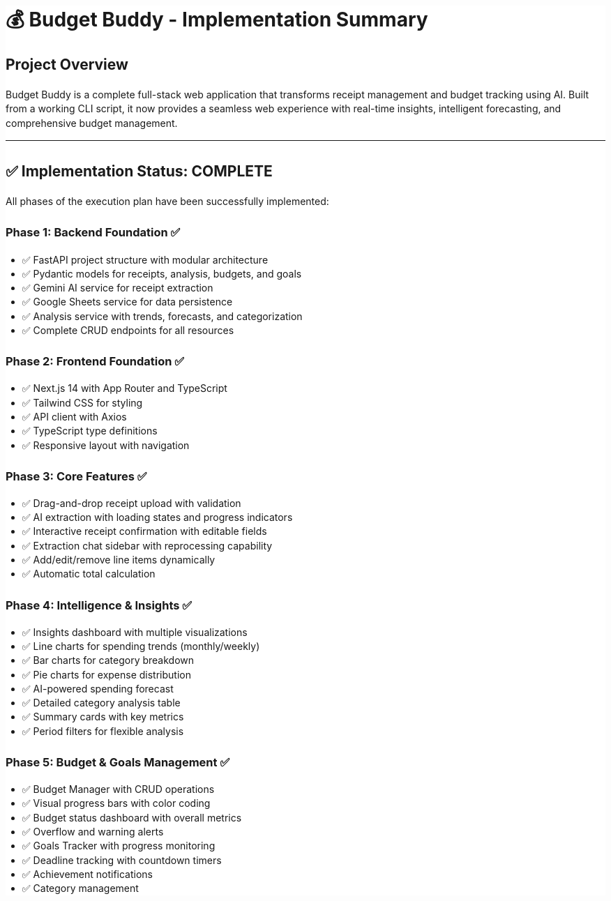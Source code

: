 # 💰 Budget Buddy - Implementation Summary

## Project Overview

Budget Buddy is a complete full-stack web application that transforms receipt management and budget tracking using AI. Built from a working CLI script, it now provides a seamless web experience with real-time insights, intelligent forecasting, and comprehensive budget management.

---

## ✅ Implementation Status: COMPLETE

All phases of the execution plan have been successfully implemented:

### Phase 1: Backend Foundation ✅
- ✅ FastAPI project structure with modular architecture
- ✅ Pydantic models for receipts, analysis, budgets, and goals
- ✅ Gemini AI service for receipt extraction
- ✅ Google Sheets service for data persistence
- ✅ Analysis service with trends, forecasts, and categorization
- ✅ Complete CRUD endpoints for all resources

### Phase 2: Frontend Foundation ✅
- ✅ Next.js 14 with App Router and TypeScript
- ✅ Tailwind CSS for styling
- ✅ API client with Axios
- ✅ TypeScript type definitions
- ✅ Responsive layout with navigation

### Phase 3: Core Features ✅
- ✅ Drag-and-drop receipt upload with validation
- ✅ AI extraction with loading states and progress indicators
- ✅ Interactive receipt confirmation with editable fields
- ✅ Extraction chat sidebar with reprocessing capability
- ✅ Add/edit/remove line items dynamically
- ✅ Automatic total calculation

### Phase 4: Intelligence & Insights ✅
- ✅ Insights dashboard with multiple visualizations
- ✅ Line charts for spending trends (monthly/weekly)
- ✅ Bar charts for category breakdown
- ✅ Pie charts for expense distribution
- ✅ AI-powered spending forecast
- ✅ Detailed category analysis table
- ✅ Summary cards with key metrics
- ✅ Period filters for flexible analysis

### Phase 5: Budget & Goals Management ✅
- ✅ Budget Manager with CRUD operations
- ✅ Visual progress bars with color coding
- ✅ Budget status dashboard with overall metrics
- ✅ Overflow and warning alerts
- ✅ Goals Tracker with progress monitoring
- ✅ Deadline tracking with countdown timers
- ✅ Achievement notifications
- ✅ Category management
